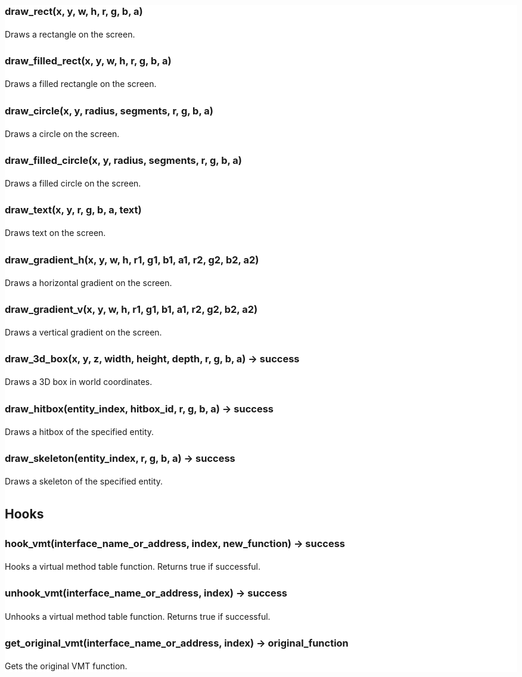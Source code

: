 ### draw_rect(x, y, w, h, r, g, b, a)
Draws a rectangle on the screen.

### draw_filled_rect(x, y, w, h, r, g, b, a)
Draws a filled rectangle on the screen.

### draw_circle(x, y, radius, segments, r, g, b, a)
Draws a circle on the screen.

### draw_filled_circle(x, y, radius, segments, r, g, b, a)
Draws a filled circle on the screen.

### draw_text(x, y, r, g, b, a, text)
Draws text on the screen.

### draw_gradient_h(x, y, w, h, r1, g1, b1, a1, r2, g2, b2, a2)
Draws a horizontal gradient on the screen.

### draw_gradient_v(x, y, w, h, r1, g1, b1, a1, r2, g2, b2, a2)
Draws a vertical gradient on the screen.

### draw_3d_box(x, y, z, width, height, depth, r, g, b, a) -> success
Draws a 3D box in world coordinates.

### draw_hitbox(entity_index, hitbox_id, r, g, b, a) -> success
Draws a hitbox of the specified entity.

### draw_skeleton(entity_index, r, g, b, a) -> success
Draws a skeleton of the specified entity.

## Hooks

### hook_vmt(interface_name_or_address, index, new_function) -> success
Hooks a virtual method table function. Returns true if successful.

### unhook_vmt(interface_name_or_address, index) -> success
Unhooks a virtual method table function. Returns true if successful.

### get_original_vmt(interface_name_or_address, index) -> original_function
Gets the original VMT function.

